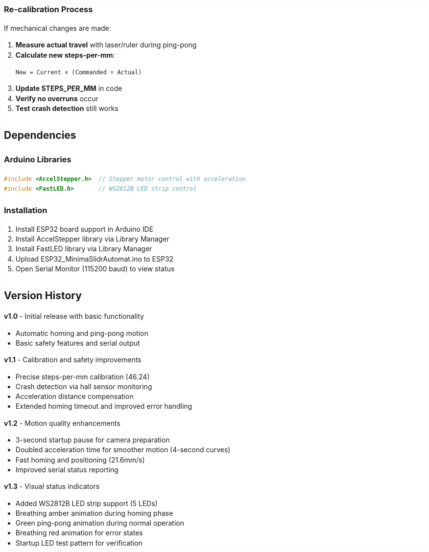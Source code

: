 ### Re-calibration Process

If mechanical changes are made:

1. **Measure actual travel** with laser/ruler during ping-pong
2. **Calculate new steps-per-mm**:
   ```
   New = Current × (Commanded ÷ Actual)
   ```
3. **Update STEPS_PER_MM** in code
4. **Verify no overruns** occur
5. **Test crash detection** still works

## Dependencies

### Arduino Libraries
```cpp
#include <AccelStepper.h>  // Stepper motor control with acceleration
#include <FastLED.h>       // WS2812B LED strip control
```

### Installation
1. Install ESP32 board support in Arduino IDE
2. Install AccelStepper library via Library Manager  
3. Install FastLED library via Library Manager
4. Upload ESP32_MinimaSlidrAutomat.ino to ESP32
5. Open Serial Monitor (115200 baud) to view status

## Version History

**v1.0** - Initial release with basic functionality
- Automatic homing and ping-pong motion
- Basic safety features and serial output

**v1.1** - Calibration and safety improvements  
- Precise steps-per-mm calibration (46.24)
- Crash detection via hall sensor monitoring
- Acceleration distance compensation
- Extended homing timeout and improved error handling

**v1.2** - Motion quality enhancements
- 3-second startup pause for camera preparation
- Doubled acceleration time for smoother motion (4-second curves)
- Fast homing and positioning (21.6mm/s)
- Improved serial status reporting

**v1.3** - Visual status indicators
- Added WS2812B LED strip support (5 LEDs)
- Breathing amber animation during homing phase
- Green ping-pong animation during normal operation
- Breathing red animation for error states
- Startup LED test pattern for verification

